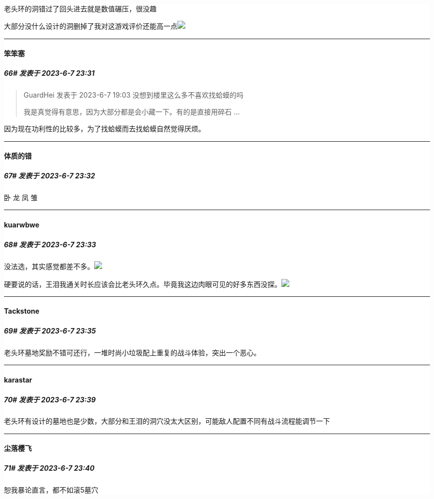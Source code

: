老头环的洞错过了回头进去就是数值碾压，很没趣

大部分没什么设计的洞删掉了我对这游戏评价还能高一点<img src="https://static.saraba1st.com/image/smiley/face2017/001.png" referrerpolicy="no-referrer">


*****

####  笨笨塞  
##### 66#       发表于 2023-6-7 23:31

<blockquote>GuardHei 发表于 2023-6-7 19:03
没想到楼里这么多不喜欢找蛤蟆的吗

我是真觉得有意思，因为大部分都是会小藏一下。有的是直接用碎石 ...</blockquote>
因为现在功利性的比较多，为了找蛤蟆而去找蛤蟆自然觉得厌烦。

*****

####  体质的错  
##### 67#       发表于 2023-6-7 23:32

卧 龙 凤 雏

*****

####  kuarwbwe  
##### 68#       发表于 2023-6-7 23:33

没法选，其实感觉都差不多。<img src="https://static.saraba1st.com/image/smiley/face2017/068.png" referrerpolicy="no-referrer">

硬要说的话，王泪我通关时长应该会比老头环久点。毕竟我这边肉眼可见的好多东西没探。<img src="https://static.saraba1st.com/image/smiley/face2017/068.png" referrerpolicy="no-referrer">


*****

####  Tackstone  
##### 69#       发表于 2023-6-7 23:35

老头环墓地奖励不错可还行，一堆时尚小垃圾配上重复的战斗体验，突出一个恶心。

*****

####  karastar  
##### 70#       发表于 2023-6-7 23:39

老头环有设计的墓地也是少数，大部分和王泪的洞穴没太大区别，可能敌人配置不同有战斗流程能调节一下

*****

####  尘落樱飞  
##### 71#       发表于 2023-6-7 23:40

恕我暴论直言，都不如滚5墓穴

